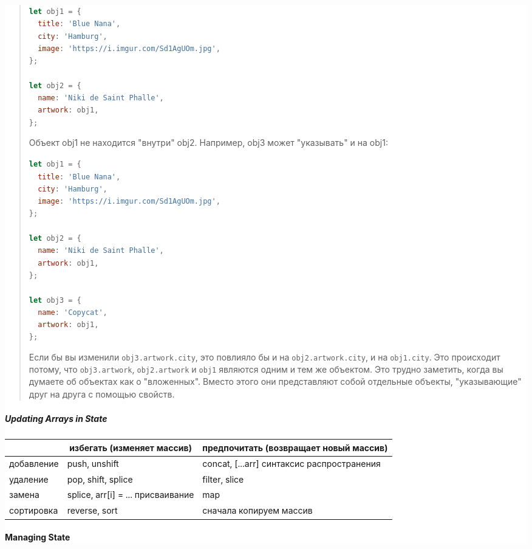 > ```js
> let obj1 = {
> 	title: 'Blue Nana',
> 	city: 'Hamburg',
> 	image: 'https://i.imgur.com/Sd1AgUOm.jpg',
> };
>
> let obj2 = {
> 	name: 'Niki de Saint Phalle',
> 	artwork: obj1,
> };
> ```
>
> Объект obj1 не находится "внутри" obj2. Например, obj3 может "указывать" и на obj1:
>
> ```js
> let obj1 = {
> 	title: 'Blue Nana',
> 	city: 'Hamburg',
> 	image: 'https://i.imgur.com/Sd1AgUOm.jpg',
> };
>
> let obj2 = {
> 	name: 'Niki de Saint Phalle',
> 	artwork: obj1,
> };
>
> let obj3 = {
> 	name: 'Copycat',
> 	artwork: obj1,
> };
> ```
>
> Если бы вы изменили `obj3.artwork.city`, это повлияло бы и на `obj2.artwork.city`, и на `obj1.city`. Это происходит потому, что `obj3.artwork`, `obj2.artwork` и `obj1` являются одним и тем же объектом. Это трудно заметить, когда вы думаете об объектах как о "вложенных". Вместо этого они представляют собой отдельные объекты, "указывающие" друг на друга с помощью свойств.

##### Updating Arrays in State

|            | избегать (изменяет массив)        | предпочитать (возвращает новый массив)     |
| ---------- | --------------------------------- | ------------------------------------------ |
| добавление | push, unshift                     | concat, [...arr] синтаксис распространения |
| удаление   | pop, shift, splice                | filter, slice                              |
| замена     | splice, arr[i] = ... присваивание | map                                        |
| сортировка | reverse, sort                     | сначала копируем массив                    |

#### Managing State
